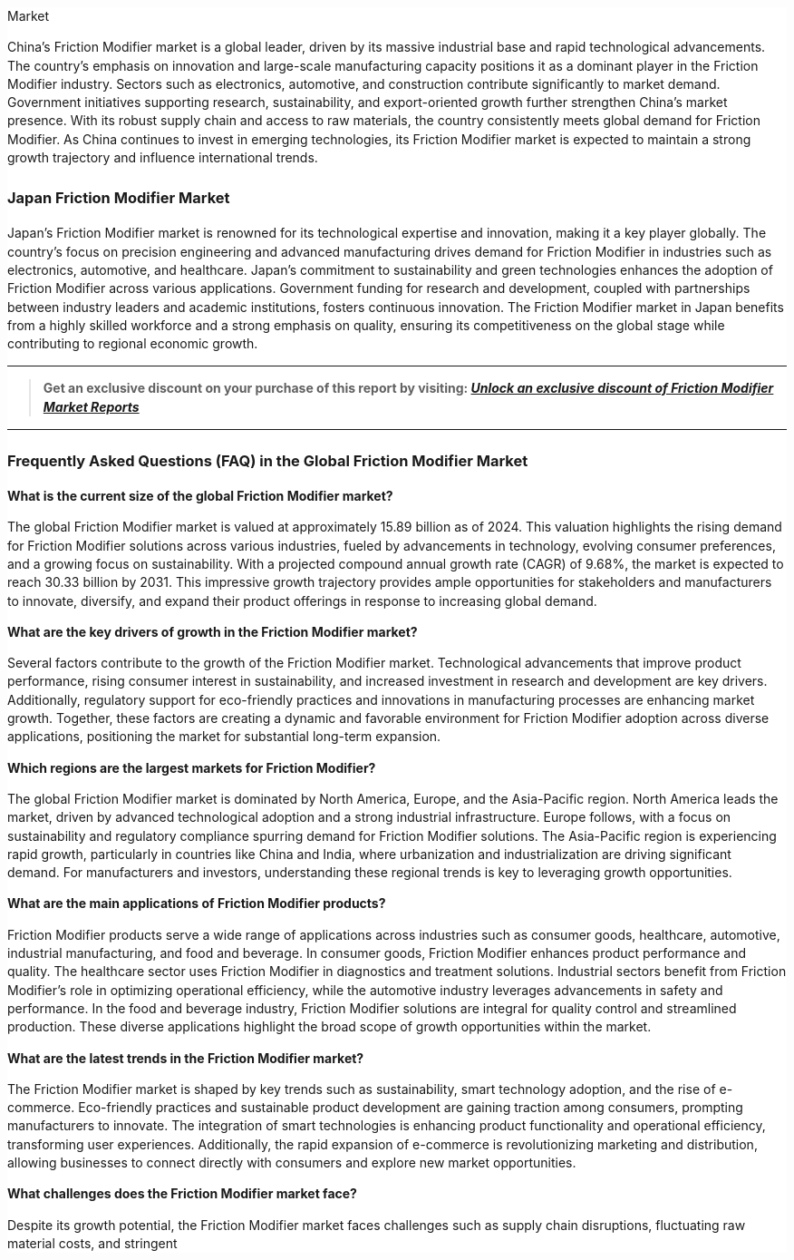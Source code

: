 Market</h3><p>China&rsquo;s Friction Modifier market is a global leader, driven by its massive industrial base and rapid technological advancements. The country&rsquo;s emphasis on innovation and large-scale manufacturing capacity positions it as a dominant player in the Friction Modifier industry. Sectors such as electronics, automotive, and construction contribute significantly to market demand. Government initiatives supporting research, sustainability, and export-oriented growth further strengthen China&rsquo;s market presence. With its robust supply chain and access to raw materials, the country consistently meets global demand for Friction Modifier. As China continues to invest in emerging technologies, its Friction Modifier market is expected to maintain a strong growth trajectory and influence international trends.</p><h3>Japan Friction Modifier Market</h3><p>Japan&rsquo;s Friction Modifier market is renowned for its technological expertise and innovation, making it a key player globally. The country&rsquo;s focus on precision engineering and advanced manufacturing drives demand for Friction Modifier in industries such as electronics, automotive, and healthcare. Japan&rsquo;s commitment to sustainability and green technologies enhances the adoption of Friction Modifier across various applications. Government funding for research and development, coupled with partnerships between industry leaders and academic institutions, fosters continuous innovation. The Friction Modifier market in Japan benefits from a highly skilled workforce and a strong emphasis on quality, ensuring its competitiveness on the global stage while contributing to regional economic growth.</p><hr /><blockquote><p><strong>Get an exclusive discount on your purchase of this report by visiting: <em><a href="://marketresearchpulse.com/ask-for-discount/135248?utm_source=Github&amp;utm_medium=091">Unlock an exclusive discount of Friction Modifier Market Reports</a></em>&nbsp;</strong></p></blockquote><hr /><h3>Frequently Asked Questions (FAQ) in the Global Friction Modifier Market</h3><p><strong>What is the current size of the global Friction Modifier market?</strong></p><p>The global Friction Modifier market is valued at approximately 15.89 billion as of 2024. This valuation highlights the rising demand for Friction Modifier solutions across various industries, fueled by advancements in technology, evolving consumer preferences, and a growing focus on sustainability. With a projected compound annual growth rate (CAGR) of 9.68%, the market is expected to reach 30.33 billion by 2031. This impressive growth trajectory provides ample opportunities for stakeholders and manufacturers to innovate, diversify, and expand their product offerings in response to increasing global demand.</p><p><strong>What are the key drivers of growth in the Friction Modifier market?</strong></p><p>Several factors contribute to the growth of the Friction Modifier market. Technological advancements that improve product performance, rising consumer interest in sustainability, and increased investment in research and development are key drivers. Additionally, regulatory support for eco-friendly practices and innovations in manufacturing processes are enhancing market growth. Together, these factors are creating a dynamic and favorable environment for Friction Modifier adoption across diverse applications, positioning the market for substantial long-term expansion.</p><p><strong>Which regions are the largest markets for Friction Modifier?</strong></p><p>The global Friction Modifier market is dominated by North America, Europe, and the Asia-Pacific region. North America leads the market, driven by advanced technological adoption and a strong industrial infrastructure. Europe follows, with a focus on sustainability and regulatory compliance spurring demand for Friction Modifier solutions. The Asia-Pacific region is experiencing rapid growth, particularly in countries like China and India, where urbanization and industrialization are driving significant demand. For manufacturers and investors, understanding these regional trends is key to leveraging growth opportunities.</p><p><strong>What are the main applications of Friction Modifier products?</strong></p><p>Friction Modifier products serve a wide range of applications across industries such as consumer goods, healthcare, automotive, industrial manufacturing, and food and beverage. In consumer goods, Friction Modifier enhances product performance and quality. The healthcare sector uses Friction Modifier in diagnostics and treatment solutions. Industrial sectors benefit from Friction Modifier&rsquo;s role in optimizing operational efficiency, while the automotive industry leverages advancements in safety and performance. In the food and beverage industry, Friction Modifier solutions are integral for quality control and streamlined production. These diverse applications highlight the broad scope of growth opportunities within the market.</p><p><strong>What are the latest trends in the Friction Modifier market?</strong></p><p>The Friction Modifier market is shaped by key trends such as sustainability, smart technology adoption, and the rise of e-commerce. Eco-friendly practices and sustainable product development are gaining traction among consumers, prompting manufacturers to innovate. The integration of smart technologies is enhancing product functionality and operational efficiency, transforming user experiences. Additionally, the rapid expansion of e-commerce is revolutionizing marketing and distribution, allowing businesses to connect directly with consumers and explore new market opportunities.</p><p><strong>What challenges does the Friction Modifier market face?</strong></p><p>Despite its growth potential, the Friction Modifier market faces challenges such as supply chain disruptions, fluctuating raw material costs, and stringent